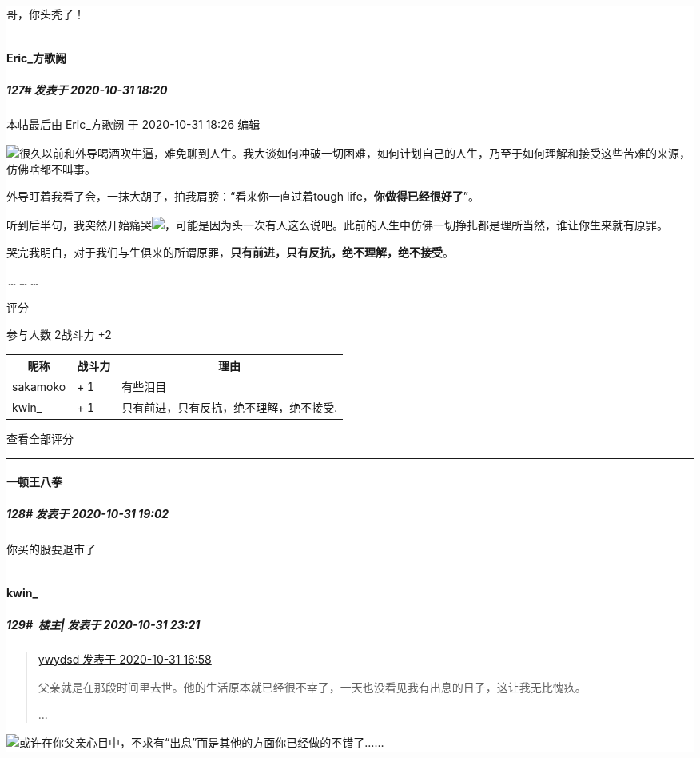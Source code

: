 
哥，你头秃了！


-----

####  Eric_方歌阙  
##### 127#       发表于 2020-10-31 18:20


 本帖最后由 Eric_方歌阙 于 2020-10-31 18:26 编辑 

<img src="https://static.saraba1st.com/image/smiley/face2017/001.png" referrerpolicy="no-referrer">很久以前和外导喝酒吹牛逼，难免聊到人生。我大谈如何冲破一切困难，如何计划自己的人生，乃至于如何理解和接受这些苦难的来源，仿佛啥都不叫事。

外导盯着我看了会，一抹大胡子，拍我肩膀：“看来你一直过着tough life，<strong>你做得已经很好了</strong>”。

听到后半句，我突然开始痛哭<img src="https://static.saraba1st.com/image/smiley/face2017/001.png" referrerpolicy="no-referrer">，可能是因为头一次有人这么说吧。此前的人生中仿佛一切挣扎都是理所当然，谁让你生来就有原罪。

哭完我明白，对于我们与生俱来的所谓原罪，<strong>只有前进，只有反抗，绝不理解，绝不接受</strong>。


﹍﹍﹍

评分


 参与人数 2战斗力 +2

|昵称|战斗力|理由|
|----|---|---|
| sakamoko| + 1|有些泪目|
| kwin_| + 1|只有前进，只有反抗，绝不理解，绝不接受.|


查看全部评分


-----

####  一顿王八拳  
##### 128#       发表于 2020-10-31 19:02


你买的股要退市了


-----

####  kwin_  
##### 129#         楼主| 发表于 2020-10-31 23:21


<blockquote><a href="httphttps://bbs.saraba1st.com/2b/forum.php?mod=redirect&amp;goto=findpost&amp;pid=49241188&amp;ptid=1967640" target="_blank">ywydsd 发表于 2020-10-31 16:58</a>

父亲就是在那段时间里去世。他的生活原本就已经很不幸了，一天也没看见我有出息的日子，这让我无比愧疚。


 ...</blockquote>
<img src="https://static.saraba1st.com/image/smiley/face2017/137.gif" referrerpolicy="no-referrer">或许在你父亲心目中，不求有“出息”而是其他的方面你已经做的不错了……
